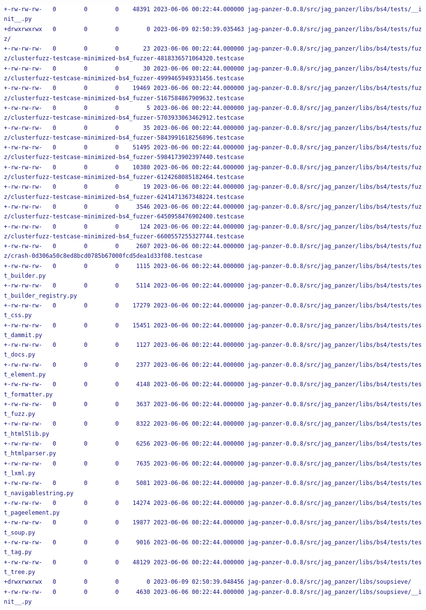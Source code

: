 ```diff
+-rw-rw-rw-   0        0        0    48391 2023-06-06 00:22:44.000000 jag-panzer-0.0.8/src/jag_panzer/libs/bs4/tests/__init__.py
+drwxrwxrwx   0        0        0        0 2023-06-09 02:50:39.035463 jag-panzer-0.0.8/src/jag_panzer/libs/bs4/tests/fuzz/
+-rw-rw-rw-   0        0        0       23 2023-06-06 00:22:44.000000 jag-panzer-0.0.8/src/jag_panzer/libs/bs4/tests/fuzz/clusterfuzz-testcase-minimized-bs4_fuzzer-4818336571064320.testcase
+-rw-rw-rw-   0        0        0       30 2023-06-06 00:22:44.000000 jag-panzer-0.0.8/src/jag_panzer/libs/bs4/tests/fuzz/clusterfuzz-testcase-minimized-bs4_fuzzer-4999465949331456.testcase
+-rw-rw-rw-   0        0        0    19469 2023-06-06 00:22:44.000000 jag-panzer-0.0.8/src/jag_panzer/libs/bs4/tests/fuzz/clusterfuzz-testcase-minimized-bs4_fuzzer-5167584867909632.testcase
+-rw-rw-rw-   0        0        0        5 2023-06-06 00:22:44.000000 jag-panzer-0.0.8/src/jag_panzer/libs/bs4/tests/fuzz/clusterfuzz-testcase-minimized-bs4_fuzzer-5703933063462912.testcase
+-rw-rw-rw-   0        0        0       35 2023-06-06 00:22:44.000000 jag-panzer-0.0.8/src/jag_panzer/libs/bs4/tests/fuzz/clusterfuzz-testcase-minimized-bs4_fuzzer-5843991618256896.testcase
+-rw-rw-rw-   0        0        0    51495 2023-06-06 00:22:44.000000 jag-panzer-0.0.8/src/jag_panzer/libs/bs4/tests/fuzz/clusterfuzz-testcase-minimized-bs4_fuzzer-5984173902397440.testcase
+-rw-rw-rw-   0        0        0    10380 2023-06-06 00:22:44.000000 jag-panzer-0.0.8/src/jag_panzer/libs/bs4/tests/fuzz/clusterfuzz-testcase-minimized-bs4_fuzzer-6124268085182464.testcase
+-rw-rw-rw-   0        0        0       19 2023-06-06 00:22:44.000000 jag-panzer-0.0.8/src/jag_panzer/libs/bs4/tests/fuzz/clusterfuzz-testcase-minimized-bs4_fuzzer-6241471367348224.testcase
+-rw-rw-rw-   0        0        0     3546 2023-06-06 00:22:44.000000 jag-panzer-0.0.8/src/jag_panzer/libs/bs4/tests/fuzz/clusterfuzz-testcase-minimized-bs4_fuzzer-6450958476902400.testcase
+-rw-rw-rw-   0        0        0      124 2023-06-06 00:22:44.000000 jag-panzer-0.0.8/src/jag_panzer/libs/bs4/tests/fuzz/clusterfuzz-testcase-minimized-bs4_fuzzer-6600557255327744.testcase
+-rw-rw-rw-   0        0        0     2607 2023-06-06 00:22:44.000000 jag-panzer-0.0.8/src/jag_panzer/libs/bs4/tests/fuzz/crash-0d306a50c8ed8bcd0785b67000fcd5dea1d33f08.testcase
+-rw-rw-rw-   0        0        0     1115 2023-06-06 00:22:44.000000 jag-panzer-0.0.8/src/jag_panzer/libs/bs4/tests/test_builder.py
+-rw-rw-rw-   0        0        0     5114 2023-06-06 00:22:44.000000 jag-panzer-0.0.8/src/jag_panzer/libs/bs4/tests/test_builder_registry.py
+-rw-rw-rw-   0        0        0    17279 2023-06-06 00:22:44.000000 jag-panzer-0.0.8/src/jag_panzer/libs/bs4/tests/test_css.py
+-rw-rw-rw-   0        0        0    15451 2023-06-06 00:22:44.000000 jag-panzer-0.0.8/src/jag_panzer/libs/bs4/tests/test_dammit.py
+-rw-rw-rw-   0        0        0     1127 2023-06-06 00:22:44.000000 jag-panzer-0.0.8/src/jag_panzer/libs/bs4/tests/test_docs.py
+-rw-rw-rw-   0        0        0     2377 2023-06-06 00:22:44.000000 jag-panzer-0.0.8/src/jag_panzer/libs/bs4/tests/test_element.py
+-rw-rw-rw-   0        0        0     4148 2023-06-06 00:22:44.000000 jag-panzer-0.0.8/src/jag_panzer/libs/bs4/tests/test_formatter.py
+-rw-rw-rw-   0        0        0     3637 2023-06-06 00:22:44.000000 jag-panzer-0.0.8/src/jag_panzer/libs/bs4/tests/test_fuzz.py
+-rw-rw-rw-   0        0        0     8322 2023-06-06 00:22:44.000000 jag-panzer-0.0.8/src/jag_panzer/libs/bs4/tests/test_html5lib.py
+-rw-rw-rw-   0        0        0     6256 2023-06-06 00:22:44.000000 jag-panzer-0.0.8/src/jag_panzer/libs/bs4/tests/test_htmlparser.py
+-rw-rw-rw-   0        0        0     7635 2023-06-06 00:22:44.000000 jag-panzer-0.0.8/src/jag_panzer/libs/bs4/tests/test_lxml.py
+-rw-rw-rw-   0        0        0     5081 2023-06-06 00:22:44.000000 jag-panzer-0.0.8/src/jag_panzer/libs/bs4/tests/test_navigablestring.py
+-rw-rw-rw-   0        0        0    14274 2023-06-06 00:22:44.000000 jag-panzer-0.0.8/src/jag_panzer/libs/bs4/tests/test_pageelement.py
+-rw-rw-rw-   0        0        0    19877 2023-06-06 00:22:44.000000 jag-panzer-0.0.8/src/jag_panzer/libs/bs4/tests/test_soup.py
+-rw-rw-rw-   0        0        0     9016 2023-06-06 00:22:44.000000 jag-panzer-0.0.8/src/jag_panzer/libs/bs4/tests/test_tag.py
+-rw-rw-rw-   0        0        0    48129 2023-06-06 00:22:44.000000 jag-panzer-0.0.8/src/jag_panzer/libs/bs4/tests/test_tree.py
+drwxrwxrwx   0        0        0        0 2023-06-09 02:50:39.048456 jag-panzer-0.0.8/src/jag_panzer/libs/soupsieve/
+-rw-rw-rw-   0        0        0     4630 2023-06-06 00:22:44.000000 jag-panzer-0.0.8/src/jag_panzer/libs/soupsieve/__init__.py
```